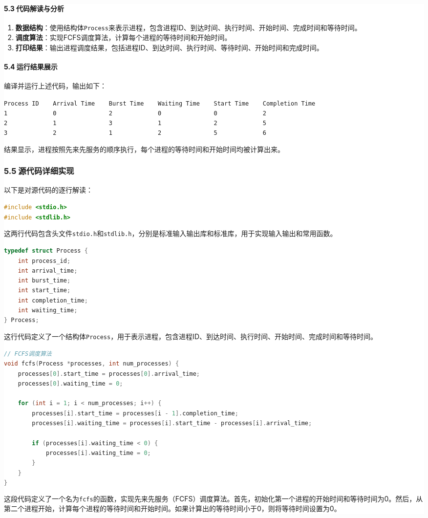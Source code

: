 #### 5.3 代码解读与分析

1. **数据结构**：使用结构体`Process`来表示进程，包含进程ID、到达时间、执行时间、开始时间、完成时间和等待时间。
2. **调度算法**：实现FCFS调度算法，计算每个进程的等待时间和开始时间。
3. **打印结果**：输出进程调度结果，包括进程ID、到达时间、执行时间、等待时间、开始时间和完成时间。

#### 5.4 运行结果展示

编译并运行上述代码，输出如下：

```
Process ID    Arrival Time    Burst Time    Waiting Time    Start Time    Completion Time
1             0               2             0               0             2
2             1               3             1               2             5
3             2               1             2               5             6
```

结果显示，进程按照先来先服务的顺序执行，每个进程的等待时间和开始时间均被计算出来。

### 5.5 源代码详细实现

以下是对源代码的逐行解读：

```c
#include <stdio.h>
#include <stdlib.h>
```
这两行代码包含头文件`stdio.h`和`stdlib.h`，分别是标准输入输出库和标准库，用于实现输入输出和常用函数。

```c
typedef struct Process {
    int process_id;
    int arrival_time;
    int burst_time;
    int start_time;
    int completion_time;
    int waiting_time;
} Process;
```
这行代码定义了一个结构体`Process`，用于表示进程，包含进程ID、到达时间、执行时间、开始时间、完成时间和等待时间。

```c
// FCFS调度算法
void fcfs(Process *processes, int num_processes) {
    processes[0].start_time = processes[0].arrival_time;
    processes[0].waiting_time = 0;

    for (int i = 1; i < num_processes; i++) {
        processes[i].start_time = processes[i - 1].completion_time;
        processes[i].waiting_time = processes[i].start_time - processes[i].arrival_time;
        
        if (processes[i].waiting_time < 0) {
            processes[i].waiting_time = 0;
        }
    }
}
```
这段代码定义了一个名为`fcfs`的函数，实现先来先服务（FCFS）调度算法。首先，初始化第一个进程的开始时间和等待时间为0。然后，从第二个进程开始，计算每个进程的等待时间和开始时间。如果计算出的等待时间小于0，则将等待时间设置为0。
